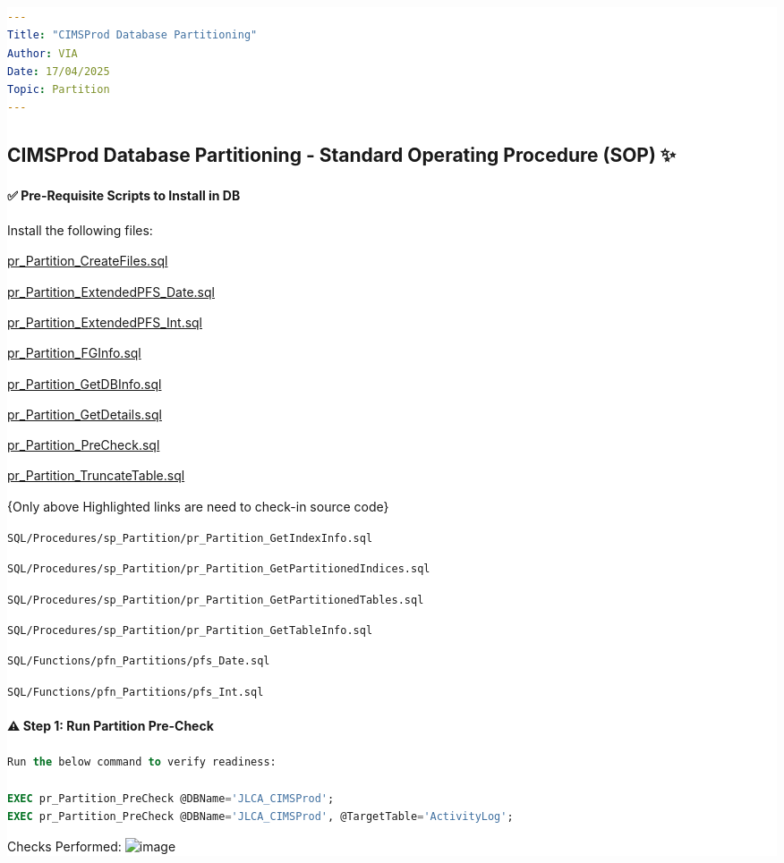 ```yaml
---
Title: "CIMSProd Database Partitioning"
Author: VIA
Date: 17/04/2025
Topic: Partition
---
```

## CIMSProd Database Partitioning - Standard Operating Procedure (SOP) ✨


#### ✅ Pre-Requisite Scripts to Install in DB

Install the following files: 

[pr_Partition_CreateFiles.sql](https://github.com/vinith-ankam/DBA-SOPs/blob/main/Partitions/Scripts/pr_Partition_CreateFiles.sql)

[pr_Partition_ExtendedPFS_Date.sql](https://github.com/vinith-ankam/DBA-SOPs/blob/main/Partitions/Scripts/pr_Partition_ExtendedPFS_Date.sql)

[pr_Partition_ExtendedPFS_Int.sql](https://github.com/vinith-ankam/DBA-SOPs/blob/main/Partitions/Scripts/pr_Partition_ExtendedPFS_Int.sql)

[pr_Partition_FGInfo.sql](https://github.com/vinith-ankam/DBA-SOPs/blob/main/Partitions/Scripts/pr_Partition_FGInfo.sql)

[pr_Partition_GetDBInfo.sql](https://github.com/vinith-ankam/DBA-SOPs/blob/main/Partitions/Scripts/pr_Partition_GetDBInfo.sql)

[pr_Partition_GetDetails.sql](https://github.com/vinith-ankam/DBA-SOPs/blob/main/Partitions/Scripts/pr_Partition_GetDetails.sql)

[pr_Partition_PreCheck.sql](https://github.com/vinith-ankam/DBA-SOPs/blob/main/Partitions/Scripts/pr_Partition_PreCheck.sql)

[pr_Partition_TruncateTable.sql](https://github.com/vinith-ankam/DBA-SOPs/blob/main/Partitions/Scripts/pr_Partition_TruncateTable.sql)

{Only above Highlighted links are need to check-in source code} 

`SQL/Procedures/sp_Partition/pr_Partition_GetIndexInfo.sql`

`SQL/Procedures/sp_Partition/pr_Partition_GetPartitionedIndices.sql`

`SQL/Procedures/sp_Partition/pr_Partition_GetPartitionedTables.sql`

`SQL/Procedures/sp_Partition/pr_Partition_GetTableInfo.sql`

`SQL/Functions/pfn_Partitions/pfs_Date.sql`

`SQL/Functions/pfn_Partitions/pfs_Int.sql`

#### ⚠️ Step 1: Run Partition Pre-Check
```sql
Run the below command to verify readiness:

EXEC pr_Partition_PreCheck @DBName='JLCA_CIMSProd';
EXEC pr_Partition_PreCheck @DBName='JLCA_CIMSProd', @TargetTable='ActivityLog';
```
Checks Performed:
![image](https://github.com/user-attachments/assets/59e203b0-9ae6-4bb6-89be-e2b0a9727ab2)
